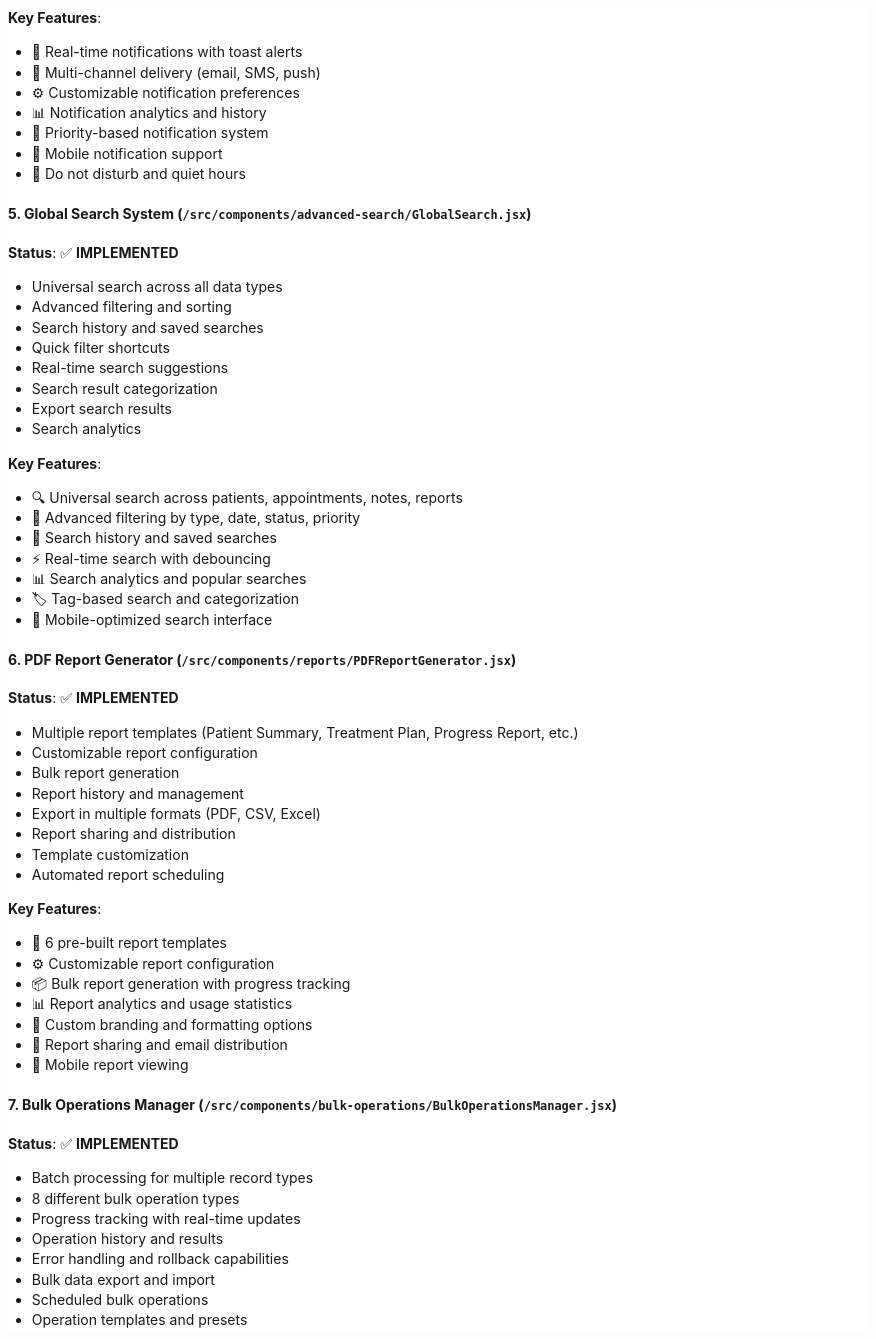**Key Features**:
- 🔔 Real-time notifications with toast alerts
- 📧 Multi-channel delivery (email, SMS, push)
- ⚙️ Customizable notification preferences
- 📊 Notification analytics and history
- 🎯 Priority-based notification system
- 📱 Mobile notification support
- 🔕 Do not disturb and quiet hours

#### 5. Global Search System (`/src/components/advanced-search/GlobalSearch.jsx`)
**Status**: ✅ **IMPLEMENTED**
- Universal search across all data types
- Advanced filtering and sorting
- Search history and saved searches
- Quick filter shortcuts
- Real-time search suggestions
- Search result categorization
- Export search results
- Search analytics

**Key Features**:
- 🔍 Universal search across patients, appointments, notes, reports
- 🎯 Advanced filtering by type, date, status, priority
- 💾 Search history and saved searches
- ⚡ Real-time search with debouncing
- 📊 Search analytics and popular searches
- 🏷️ Tag-based search and categorization
- 📱 Mobile-optimized search interface

#### 6. PDF Report Generator (`/src/components/reports/PDFReportGenerator.jsx`)
**Status**: ✅ **IMPLEMENTED**
- Multiple report templates (Patient Summary, Treatment Plan, Progress Report, etc.)
- Customizable report configuration
- Bulk report generation
- Report history and management
- Export in multiple formats (PDF, CSV, Excel)
- Report sharing and distribution
- Template customization
- Automated report scheduling

**Key Features**:
- 📄 6 pre-built report templates
- ⚙️ Customizable report configuration
- 📦 Bulk report generation with progress tracking
- 📊 Report analytics and usage statistics
- 🎨 Custom branding and formatting options
- 📧 Report sharing and email distribution
- 📱 Mobile report viewing

#### 7. Bulk Operations Manager (`/src/components/bulk-operations/BulkOperationsManager.jsx`)
**Status**: ✅ **IMPLEMENTED**
- Batch processing for multiple record types
- 8 different bulk operation types
- Progress tracking with real-time updates
- Operation history and results
- Error handling and rollback capabilities
- Bulk data export and import
- Scheduled bulk operations
- Operation templates and presets
